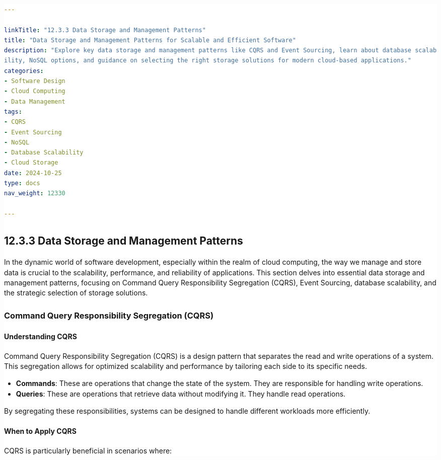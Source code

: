 ```yaml
---

linkTitle: "12.3.3 Data Storage and Management Patterns"
title: "Data Storage and Management Patterns for Scalable and Efficient Software"
description: "Explore key data storage and management patterns like CQRS and Event Sourcing, learn about database scalability, NoSQL options, and guidance on selecting the right storage solutions for modern cloud-based applications."
categories:
- Software Design
- Cloud Computing
- Data Management
tags:
- CQRS
- Event Sourcing
- NoSQL
- Database Scalability
- Cloud Storage
date: 2024-10-25
type: docs
nav_weight: 12330

---
```


## 12.3.3 Data Storage and Management Patterns

In the dynamic world of software development, especially within the realm of cloud computing, the way we manage and store data is crucial to the scalability, performance, and reliability of applications. This section delves into essential data storage and management patterns, focusing on Command Query Responsibility Segregation (CQRS), Event Sourcing, database scalability, and the strategic selection of storage solutions.

### Command Query Responsibility Segregation (CQRS)

#### Understanding CQRS

Command Query Responsibility Segregation (CQRS) is a design pattern that separates the read and write operations of a system. This segregation allows for optimized scalability and performance by tailoring each side to its specific needs.

- **Commands**: These are operations that change the state of the system. They are responsible for handling write operations.
- **Queries**: These are operations that retrieve data without modifying it. They handle read operations.

By segregating these responsibilities, systems can be designed to handle different workloads more efficiently.

#### When to Apply CQRS

CQRS is particularly beneficial in scenarios where:
